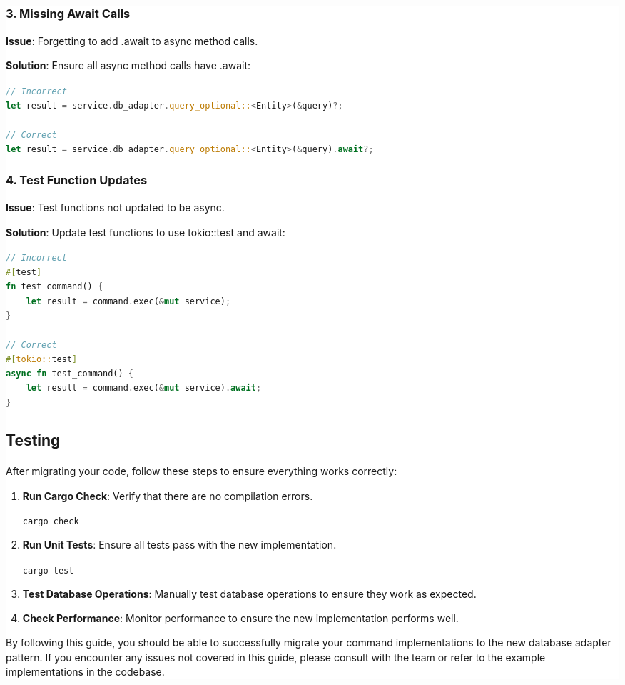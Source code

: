 ### 3. Missing Await Calls

**Issue**: Forgetting to add .await to async method calls.

**Solution**: Ensure all async method calls have .await:

```rust
// Incorrect
let result = service.db_adapter.query_optional::<Entity>(&query)?;

// Correct
let result = service.db_adapter.query_optional::<Entity>(&query).await?;
```

### 4. Test Function Updates

**Issue**: Test functions not updated to be async.

**Solution**: Update test functions to use tokio::test and await:

```rust
// Incorrect
#[test]
fn test_command() {
    let result = command.exec(&mut service);
}

// Correct
#[tokio::test]
async fn test_command() {
    let result = command.exec(&mut service).await;
}
```

## Testing

After migrating your code, follow these steps to ensure everything works correctly:

1. **Run Cargo Check**: Verify that there are no compilation errors.
   ```
   cargo check
   ```

2. **Run Unit Tests**: Ensure all tests pass with the new implementation.
   ```
   cargo test
   ```

3. **Test Database Operations**: Manually test database operations to ensure they work as expected.

4. **Check Performance**: Monitor performance to ensure the new implementation performs well.

By following this guide, you should be able to successfully migrate your command implementations to the new database adapter pattern. If you encounter any issues not covered in this guide, please consult with the team or refer to the example implementations in the codebase.

